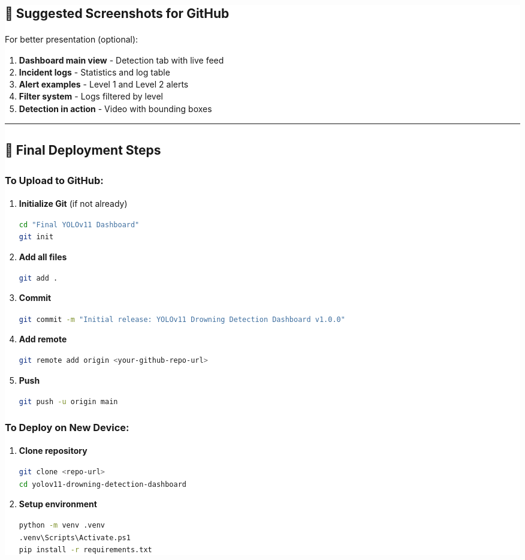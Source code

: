 
## 📸 Suggested Screenshots for GitHub

For better presentation (optional):

1. **Dashboard main view** - Detection tab with live feed
2. **Incident logs** - Statistics and log table
3. **Alert examples** - Level 1 and Level 2 alerts
4. **Filter system** - Logs filtered by level
5. **Detection in action** - Video with bounding boxes

---

## 🚀 Final Deployment Steps

### To Upload to GitHub:

1. **Initialize Git** (if not already)
   ```bash
   cd "Final YOLOv11 Dashboard"
   git init
   ```

2. **Add all files**
   ```bash
   git add .
   ```

3. **Commit**
   ```bash
   git commit -m "Initial release: YOLOv11 Drowning Detection Dashboard v1.0.0"
   ```

4. **Add remote**
   ```bash
   git remote add origin <your-github-repo-url>
   ```

5. **Push**
   ```bash
   git push -u origin main
   ```

### To Deploy on New Device:

1. **Clone repository**
   ```bash
   git clone <repo-url>
   cd yolov11-drowning-detection-dashboard
   ```

2. **Setup environment**
   ```bash
   python -m venv .venv
   .venv\Scripts\Activate.ps1
   pip install -r requirements.txt
   ```
